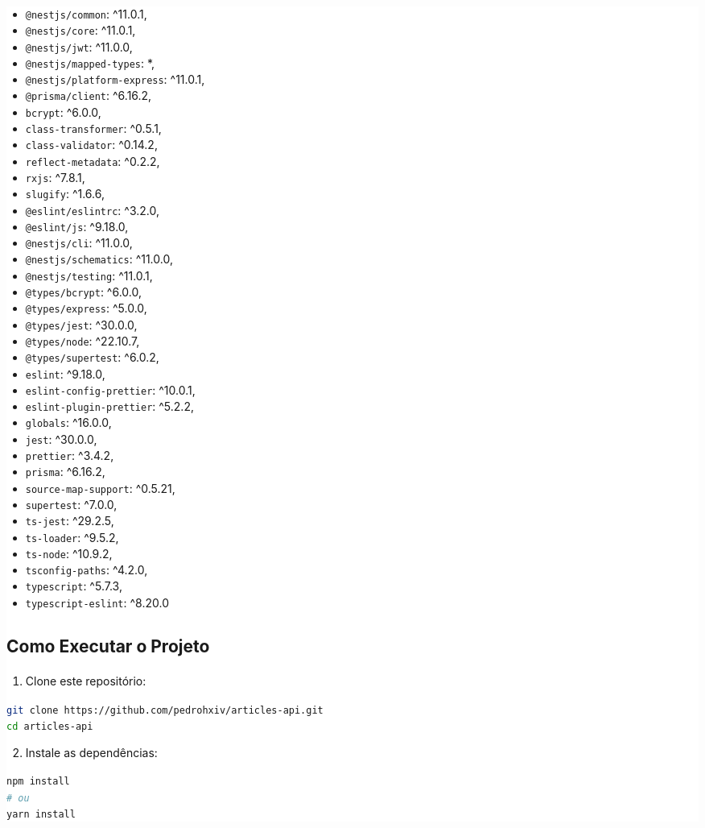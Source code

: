 - `@nestjs/common`: ^11.0.1,
- `@nestjs/core`: ^11.0.1,
- `@nestjs/jwt`: ^11.0.0,
- `@nestjs/mapped-types`: *,
- `@nestjs/platform-express`: ^11.0.1,
- `@prisma/client`: ^6.16.2,
- `bcrypt`: ^6.0.0,
- `class-transformer`: ^0.5.1,
- `class-validator`: ^0.14.2,
- `reflect-metadata`: ^0.2.2,
- `rxjs`: ^7.8.1,
- `slugify`: ^1.6.6,
- `@eslint/eslintrc`: ^3.2.0,
- `@eslint/js`: ^9.18.0,
- `@nestjs/cli`: ^11.0.0,
- `@nestjs/schematics`: ^11.0.0,
- `@nestjs/testing`: ^11.0.1,
- `@types/bcrypt`: ^6.0.0,
- `@types/express`: ^5.0.0,
- `@types/jest`: ^30.0.0,
- `@types/node`: ^22.10.7,
- `@types/supertest`: ^6.0.2,
- `eslint`: ^9.18.0,
- `eslint-config-prettier`: ^10.0.1,
- `eslint-plugin-prettier`: ^5.2.2,
- `globals`: ^16.0.0,
- `jest`: ^30.0.0,
- `prettier`: ^3.4.2,
- `prisma`: ^6.16.2,
- `source-map-support`: ^0.5.21,
- `supertest`: ^7.0.0,
- `ts-jest`: ^29.2.5,
- `ts-loader`: ^9.5.2,
- `ts-node`: ^10.9.2,
- `tsconfig-paths`: ^4.2.0,
- `typescript`: ^5.7.3,
- `typescript-eslint`: ^8.20.0

## Como Executar o Projeto

1. Clone este repositório:

```bash
git clone https://github.com/pedrohxiv/articles-api.git
cd articles-api
```

2. Instale as dependências:

```bash
npm install
# ou
yarn install
```
